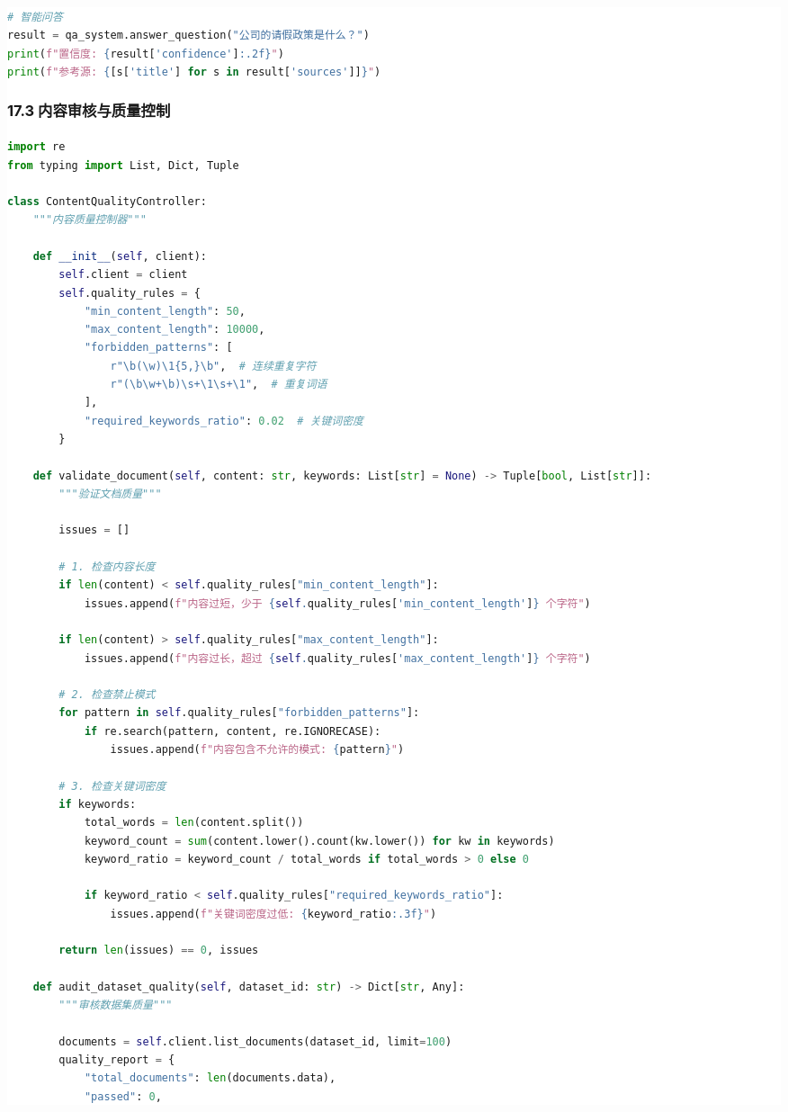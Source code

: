 ```python
# 智能问答
result = qa_system.answer_question("公司的请假政策是什么？")
print(f"置信度: {result['confidence']:.2f}")
print(f"参考源: {[s['title'] for s in result['sources']]}")
```

### 17.3 内容审核与质量控制

```python
import re
from typing import List, Dict, Tuple

class ContentQualityController:
    """内容质量控制器"""

    def __init__(self, client):
        self.client = client
        self.quality_rules = {
            "min_content_length": 50,
            "max_content_length": 10000,
            "forbidden_patterns": [
                r"\b(\w)\1{5,}\b",  # 连续重复字符
                r"(\b\w+\b)\s+\1\s+\1",  # 重复词语
            ],
            "required_keywords_ratio": 0.02  # 关键词密度
        }

    def validate_document(self, content: str, keywords: List[str] = None) -> Tuple[bool, List[str]]:
        """验证文档质量"""

        issues = []

        # 1. 检查内容长度
        if len(content) < self.quality_rules["min_content_length"]:
            issues.append(f"内容过短，少于 {self.quality_rules['min_content_length']} 个字符")

        if len(content) > self.quality_rules["max_content_length"]:
            issues.append(f"内容过长，超过 {self.quality_rules['max_content_length']} 个字符")

        # 2. 检查禁止模式
        for pattern in self.quality_rules["forbidden_patterns"]:
            if re.search(pattern, content, re.IGNORECASE):
                issues.append(f"内容包含不允许的模式: {pattern}")

        # 3. 检查关键词密度
        if keywords:
            total_words = len(content.split())
            keyword_count = sum(content.lower().count(kw.lower()) for kw in keywords)
            keyword_ratio = keyword_count / total_words if total_words > 0 else 0

            if keyword_ratio < self.quality_rules["required_keywords_ratio"]:
                issues.append(f"关键词密度过低: {keyword_ratio:.3f}")

        return len(issues) == 0, issues

    def audit_dataset_quality(self, dataset_id: str) -> Dict[str, Any]:
        """审核数据集质量"""

        documents = self.client.list_documents(dataset_id, limit=100)
        quality_report = {
            "total_documents": len(documents.data),
            "passed": 0,
```